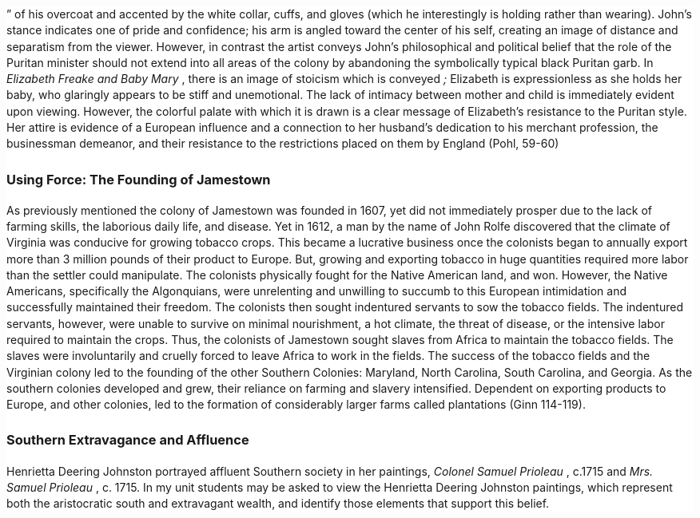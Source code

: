 ” of his overcoat and accented by the white collar, cuffs, and gloves (which he interestingly is holding rather than wearing). John’s stance indicates one of pride and confidence; his arm is angled toward the center of his self, creating an image of distance and separatism from the viewer. However, in contrast the artist conveys John’s philosophical and political belief that the role of the Puritan minister should not extend into all areas of the colony by abandoning the symbolically typical black Puritan garb. In
<i>
Elizabeth Freake and Baby Mary
</i>
, there is an image of stoicism which is conveyed
<i>
;
</i>
Elizabeth
<i>
</i>
is expressionless as she holds her baby, who glaringly appears to be stiff and unemotional. The lack of intimacy between mother and child is immediately evident upon viewing. However, the colorful palate with which it is drawn is a clear message of Elizabeth’s resistance to the Puritan style. Her attire is evidence of a European influence and a connection to her husband’s dedication to his merchant profession, the businessman demeanor, and their resistance to the restrictions placed on them by England (Pohl, 59-60)
</p>
<p>
<b>
</b>
</p>
<h3>
Using Force: The Founding of Jamestown
</h3>
<p>
As previously mentioned the colony of Jamestown was founded in 1607, yet did not immediately prosper due to the lack of farming skills, the laborious daily life, and disease. Yet in 1612, a man by the name of John Rolfe discovered that the climate of Virginia was conducive for growing tobacco crops. This became a lucrative business once the colonists began to annually export more than 3 million pounds of their product to Europe. But, growing and exporting tobacco in huge quantities required more labor than the settler could manipulate. The colonists physically fought for the Native American land, and won. However, the Native Americans, specifically the Algonquians, were unrelenting and unwilling to succumb to this European intimidation and successfully maintained their freedom. The colonists then sought indentured servants to sow the tobacco fields. The indentured servants, however, were unable to survive on minimal nourishment, a hot climate, the threat of disease, or the intensive labor required to maintain the crops. Thus, the colonists of Jamestown sought slaves from Africa to maintain the tobacco fields. The slaves were involuntarily and cruelly forced to leave Africa to work in the fields. The success of the tobacco fields and the Virginian colony led to the founding of the other Southern Colonies: Maryland, North Carolina, South Carolina, and Georgia. As the southern colonies developed and grew, their reliance on farming and slavery intensified. Dependent on exporting products to Europe, and other colonies, led to the formation of considerably larger farms called plantations (Ginn 114-119).
</p>
<h3>
Southern Extravagance and Affluence
</h3>
<p>
Henrietta Deering Johnston portrayed affluent Southern society in her paintings,
<i>
Colonel Samuel Prioleau
</i>
, c.1715 and
<i>
Mrs. Samuel Prioleau
</i>
, c. 1715. In my unit students may be asked to view the Henrietta Deering Johnston paintings, which represent both the aristocratic south and extravagant wealth, and identify those elements that support this belief.
